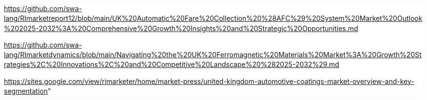 <a href=https://github.com/swa-lang/RImarketreport12/blob/main/UK%20Automatic%20Fare%20Collection%20%28AFC%29%20System%20Market%20Outlook%202025-2032%3A%20Comprehensive%20Growth%20Insights%20and%20Strategic%20Opportunities.md>https://github.com/swa-lang/RImarketreport12/blob/main/UK%20Automatic%20Fare%20Collection%20%28AFC%29%20System%20Market%20Outlook%202025-2032%3A%20Comprehensive%20Growth%20Insights%20and%20Strategic%20Opportunities.md</a>

<a href=https://github.com/swa-lang/RImarketdynamics/blob/main/Navigating%20the%20UK%20Ferromagnetic%20Materials%20Market%3A%20Growth%20Strategies%2C%20Innovations%2C%20and%20Competitive%20Landscape%20%282025-2032%29.md>https://github.com/swa-lang/RImarketdynamics/blob/main/Navigating%20the%20UK%20Ferromagnetic%20Materials%20Market%3A%20Growth%20Strategies%2C%20Innovations%2C%20and%20Competitive%20Landscape%20%282025-2032%29.md</a>

<a href=https://sites.google.com/view/rimarketer/home/market-press/united-kingdom-automotive-coatings-market-overview-and-key-segmentation>https://sites.google.com/view/rimarketer/home/market-press/united-kingdom-automotive-coatings-market-overview-and-key-segmentation</a>"
